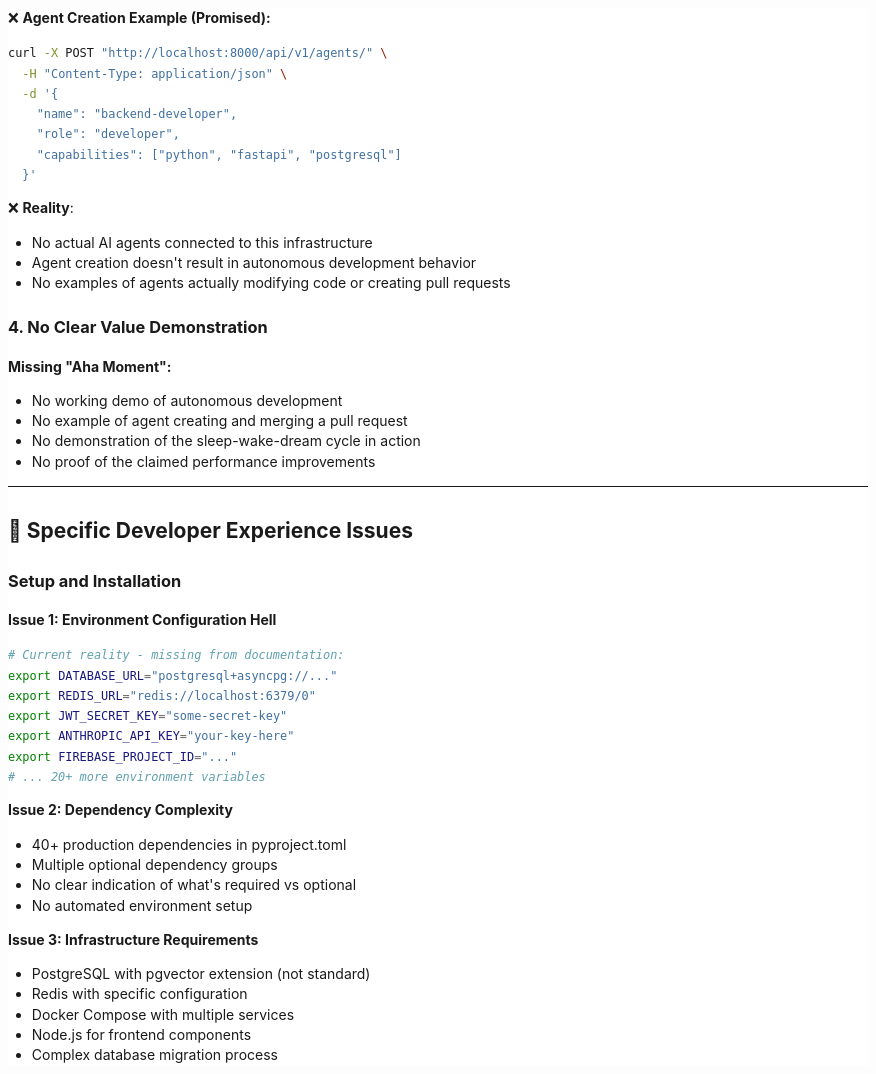 ❌ **Agent Creation Example (Promised):**
```bash
curl -X POST "http://localhost:8000/api/v1/agents/" \
  -H "Content-Type: application/json" \
  -d '{
    "name": "backend-developer",
    "role": "developer", 
    "capabilities": ["python", "fastapi", "postgresql"]
  }'
```

❌ **Reality**: 
- No actual AI agents connected to this infrastructure
- Agent creation doesn't result in autonomous development behavior
- No examples of agents actually modifying code or creating pull requests

### **4. No Clear Value Demonstration**

**Missing "Aha Moment":**
- No working demo of autonomous development
- No example of agent creating and merging a pull request
- No demonstration of the sleep-wake-dream cycle in action
- No proof of the claimed performance improvements

---

## 🎯 **Specific Developer Experience Issues**

### **Setup and Installation**

**Issue 1: Environment Configuration Hell**
```bash
# Current reality - missing from documentation:
export DATABASE_URL="postgresql+asyncpg://..."
export REDIS_URL="redis://localhost:6379/0"
export JWT_SECRET_KEY="some-secret-key"
export ANTHROPIC_API_KEY="your-key-here"
export FIREBASE_PROJECT_ID="..."
# ... 20+ more environment variables
```

**Issue 2: Dependency Complexity**
- 40+ production dependencies in pyproject.toml
- Multiple optional dependency groups
- No clear indication of what's required vs optional
- No automated environment setup

**Issue 3: Infrastructure Requirements**
- PostgreSQL with pgvector extension (not standard)
- Redis with specific configuration
- Docker Compose with multiple services
- Node.js for frontend components
- Complex database migration process
